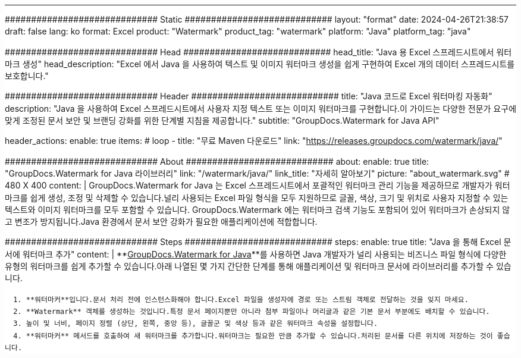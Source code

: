 
---
############################# Static ############################
layout: "format"
date:  2024-04-26T21:38:57
draft: false
lang: ko
format: Excel
product: "Watermark"
product_tag: "watermark"
platform: "Java"
platform_tag: "java"

############################# Head ############################
head_title: "Java 용 Excel 스프레드시트에서 워터마크 생성"
head_description: "Excel 에서 Java 을 사용하여 텍스트 및 이미지 워터마크 생성을 쉽게 구현하여 Excel 개의 데이터 스프레드시트를 보호합니다."

############################# Header ############################
title: "Java 코드로 Excel 워터마킹 자동화" 
description: "Java 을 사용하여 Excel 스프레드시트에서 사용자 지정 텍스트 또는 이미지 워터마크를 구현합니다.이 가이드는 다양한 전문가 요구에 맞게 조정된 문서 보안 및 브랜딩 강화를 위한 단계별 지침을 제공합니다."
subtitle: "GroupDocs.Watermark for Java API" 

header_actions:
  enable: true
  items:
    #  loop
    - title: "무료 Maven 다운로드"
      link: "https://releases.groupdocs.com/watermark/java/"
      
############################# About ############################
about:
    enable: true
    title: "GroupDocs.Watermark for Java 라이브러리"
    link: "/watermark/java/"
    link_title: "자세히 알아보기"
    picture: "about_watermark.svg" # 480 X 400
    content: |
       GroupDocs.Watermark for Java 는 Excel 스프레드시트에서 포괄적인 워터마크 관리 기능을 제공하므로 개발자가 워터마크를 쉽게 생성, 조정 및 삭제할 수 있습니다.널리 사용되는 Excel 파일 형식을 모두 지원하므로 글꼴, 색상, 크기 및 위치로 사용자 지정할 수 있는 텍스트와 이미지 워터마크를 모두 포함할 수 있습니다. GroupDocs.Watermark 에는 워터마크 검색 기능도 포함되어 있어 워터마크가 손상되지 않고 변조가 방지됩니다.Java 환경에서 문서 보안 강화가 필요한 애플리케이션에 적합합니다.

############################# Steps ############################
steps:
    enable: true
    title: "Java 을 통해 Excel 문서에 워터마크 추가"
    content: |
      **[GroupDocs.Watermark for Java](https://products.groupdocs.com/watermark/java/)**를 사용하면 Java 개발자가 널리 사용되는 비즈니스 파일 형식에 다양한 유형의 워터마크를 쉽게 추가할 수 있습니다.아래 나열된 몇 가지 간단한 단계를 통해 애플리케이션 및 워터마크 문서에 라이브러리를 추가할 수 있습니다.
      
      1. **워터마커**입니다.문서 처리 전에 인스턴스화해야 합니다.Excel 파일을 생성자에 경로 또는 스트림 객체로 전달하는 것을 잊지 마세요.
      2. **Watermark** 객체를 생성하는 것입니다.특정 문서 페이지뿐만 아니라 첨부 파일이나 머리글과 같은 기본 문서 부분에도 배치할 수 있습니다.
      3. 높이 및 너비, 페이지 정렬 (상단, 왼쪽, 중앙 등), 글꼴군 및 색상 등과 같은 워터마크 속성을 설정합니다.
      4. **워터마커** 메서드를 호출하여 새 워터마크를 추가합니다.워터마크는 필요한 만큼 추가할 수 있습니다.처리된 문서를 다른 위치에 저장하는 것이 좋습니다.
   